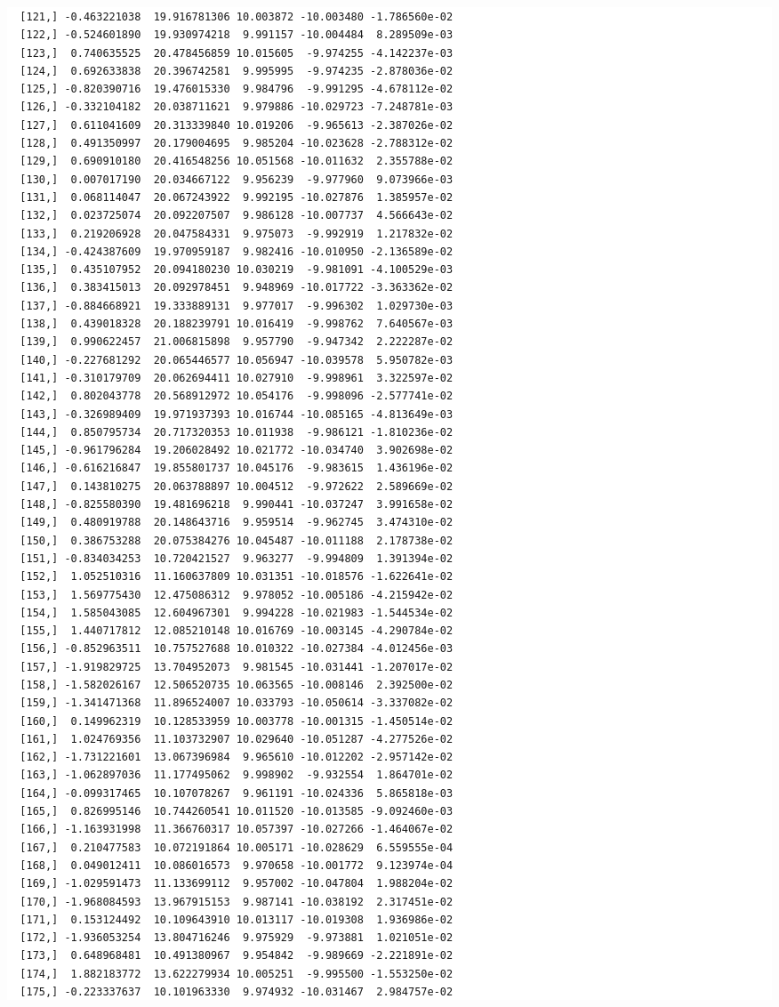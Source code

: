       [121,] -0.463221038  19.916781306 10.003872 -10.003480 -1.786560e-02
      [122,] -0.524601890  19.930974218  9.991157 -10.004484  8.289509e-03
      [123,]  0.740635525  20.478456859 10.015605  -9.974255 -4.142237e-03
      [124,]  0.692633838  20.396742581  9.995995  -9.974235 -2.878036e-02
      [125,] -0.820390716  19.476015330  9.984796  -9.991295 -4.678112e-02
      [126,] -0.332104182  20.038711621  9.979886 -10.029723 -7.248781e-03
      [127,]  0.611041609  20.313339840 10.019206  -9.965613 -2.387026e-02
      [128,]  0.491350997  20.179004695  9.985204 -10.023628 -2.788312e-02
      [129,]  0.690910180  20.416548256 10.051568 -10.011632  2.355788e-02
      [130,]  0.007017190  20.034667122  9.956239  -9.977960  9.073966e-03
      [131,]  0.068114047  20.067243922  9.992195 -10.027876  1.385957e-02
      [132,]  0.023725074  20.092207507  9.986128 -10.007737  4.566643e-02
      [133,]  0.219206928  20.047584331  9.975073  -9.992919  1.217832e-02
      [134,] -0.424387609  19.970959187  9.982416 -10.010950 -2.136589e-02
      [135,]  0.435107952  20.094180230 10.030219  -9.981091 -4.100529e-03
      [136,]  0.383415013  20.092978451  9.948969 -10.017722 -3.363362e-02
      [137,] -0.884668921  19.333889131  9.977017  -9.996302  1.029730e-03
      [138,]  0.439018328  20.188239791 10.016419  -9.998762  7.640567e-03
      [139,]  0.990622457  21.006815898  9.957790  -9.947342  2.222287e-02
      [140,] -0.227681292  20.065446577 10.056947 -10.039578  5.950782e-03
      [141,] -0.310179709  20.062694411 10.027910  -9.998961  3.322597e-02
      [142,]  0.802043778  20.568912972 10.054176  -9.998096 -2.577741e-02
      [143,] -0.326989409  19.971937393 10.016744 -10.085165 -4.813649e-03
      [144,]  0.850795734  20.717320353 10.011938  -9.986121 -1.810236e-02
      [145,] -0.961796284  19.206028492 10.021772 -10.034740  3.902698e-02
      [146,] -0.616216847  19.855801737 10.045176  -9.983615  1.436196e-02
      [147,]  0.143810275  20.063788897 10.004512  -9.972622  2.589669e-02
      [148,] -0.825580390  19.481696218  9.990441 -10.037247  3.991658e-02
      [149,]  0.480919788  20.148643716  9.959514  -9.962745  3.474310e-02
      [150,]  0.386753288  20.075384276 10.045487 -10.011188  2.178738e-02
      [151,] -0.834034253  10.720421527  9.963277  -9.994809  1.391394e-02
      [152,]  1.052510316  11.160637809 10.031351 -10.018576 -1.622641e-02
      [153,]  1.569775430  12.475086312  9.978052 -10.005186 -4.215942e-02
      [154,]  1.585043085  12.604967301  9.994228 -10.021983 -1.544534e-02
      [155,]  1.440717812  12.085210148 10.016769 -10.003145 -4.290784e-02
      [156,] -0.852963511  10.757527688 10.010322 -10.027384 -4.012456e-03
      [157,] -1.919829725  13.704952073  9.981545 -10.031441 -1.207017e-02
      [158,] -1.582026167  12.506520735 10.063565 -10.008146  2.392500e-02
      [159,] -1.341471368  11.896524007 10.033793 -10.050614 -3.337082e-02
      [160,]  0.149962319  10.128533959 10.003778 -10.001315 -1.450514e-02
      [161,]  1.024769356  11.103732907 10.029640 -10.051287 -4.277526e-02
      [162,] -1.731221601  13.067396984  9.965610 -10.012202 -2.957142e-02
      [163,] -1.062897036  11.177495062  9.998902  -9.932554  1.864701e-02
      [164,] -0.099317465  10.107078267  9.961191 -10.024336  5.865818e-03
      [165,]  0.826995146  10.744260541 10.011520 -10.013585 -9.092460e-03
      [166,] -1.163931998  11.366760317 10.057397 -10.027266 -1.464067e-02
      [167,]  0.210477583  10.072191864 10.005171 -10.028629  6.559555e-04
      [168,]  0.049012411  10.086016573  9.970658 -10.001772  9.123974e-04
      [169,] -1.029591473  11.133699112  9.957002 -10.047804  1.988204e-02
      [170,] -1.968084593  13.967915153  9.987141 -10.038192  2.317451e-02
      [171,]  0.153124492  10.109643910 10.013117 -10.019308  1.936986e-02
      [172,] -1.936053254  13.804716246  9.975929  -9.973881  1.021051e-02
      [173,]  0.648968481  10.491380967  9.954842  -9.989669 -2.221891e-02
      [174,]  1.882183772  13.622279934 10.005251  -9.995500 -1.553250e-02
      [175,] -0.223337637  10.101963330  9.974932 -10.031467  2.984757e-02
